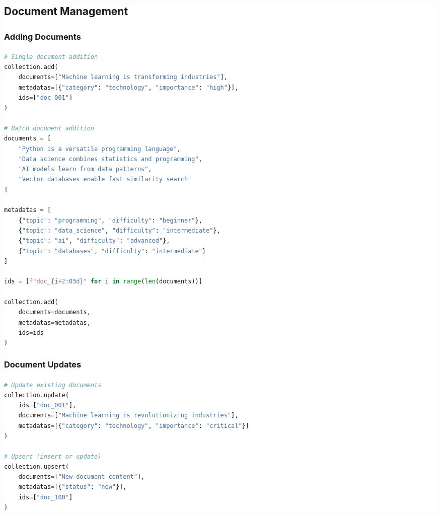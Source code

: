 ## Document Management

### Adding Documents

```python
# Single document addition
collection.add(
    documents=["Machine learning is transforming industries"],
    metadatas=[{"category": "technology", "importance": "high"}],
    ids=["doc_001"]
)

# Batch document addition
documents = [
    "Python is a versatile programming language",
    "Data science combines statistics and programming",
    "AI models learn from data patterns",
    "Vector databases enable fast similarity search"
]

metadatas = [
    {"topic": "programming", "difficulty": "beginner"},
    {"topic": "data_science", "difficulty": "intermediate"},
    {"topic": "ai", "difficulty": "advanced"},
    {"topic": "databases", "difficulty": "intermediate"}
]

ids = [f"doc_{i+2:03d}" for i in range(len(documents))]

collection.add(
    documents=documents,
    metadatas=metadatas,
    ids=ids
)
```

### Document Updates

```python
# Update existing documents
collection.update(
    ids=["doc_001"],
    documents=["Machine learning is revolutionizing industries"],
    metadatas=[{"category": "technology", "importance": "critical"}]
)

# Upsert (insert or update)
collection.upsert(
    documents=["New document content"],
    metadatas=[{"status": "new"}],
    ids=["doc_100"]
)
```
